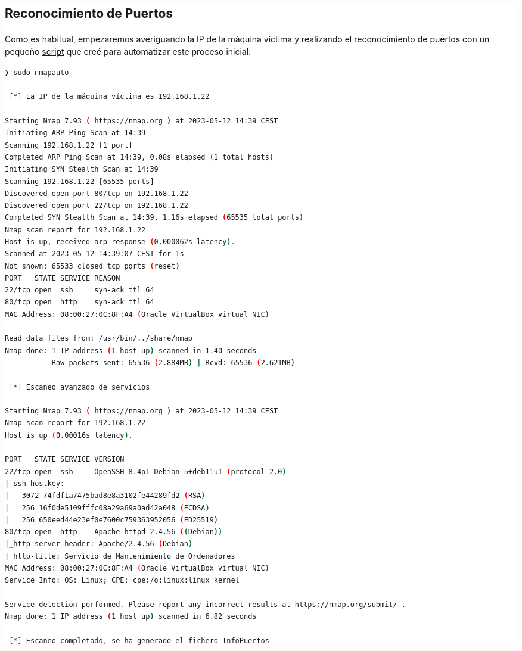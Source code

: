 
## Reconocimiento de Puertos

Como es habitual, empezaremos averiguando la IP de la máquina víctima y realizando el reconocimiento de puertos con un pequeño [script](https://github.com/KaianPerez/nmapauto.sh) que creé para automatizar este proceso inicial:

~~~bash
❯ sudo nmapauto

 [*] La IP de la máquina víctima es 192.168.1.22

Starting Nmap 7.93 ( https://nmap.org ) at 2023-05-12 14:39 CEST
Initiating ARP Ping Scan at 14:39
Scanning 192.168.1.22 [1 port]
Completed ARP Ping Scan at 14:39, 0.08s elapsed (1 total hosts)
Initiating SYN Stealth Scan at 14:39
Scanning 192.168.1.22 [65535 ports]
Discovered open port 80/tcp on 192.168.1.22
Discovered open port 22/tcp on 192.168.1.22
Completed SYN Stealth Scan at 14:39, 1.16s elapsed (65535 total ports)
Nmap scan report for 192.168.1.22
Host is up, received arp-response (0.000062s latency).
Scanned at 2023-05-12 14:39:07 CEST for 1s
Not shown: 65533 closed tcp ports (reset)
PORT   STATE SERVICE REASON
22/tcp open  ssh     syn-ack ttl 64
80/tcp open  http    syn-ack ttl 64
MAC Address: 08:00:27:0C:8F:A4 (Oracle VirtualBox virtual NIC)

Read data files from: /usr/bin/../share/nmap
Nmap done: 1 IP address (1 host up) scanned in 1.40 seconds
           Raw packets sent: 65536 (2.884MB) | Rcvd: 65536 (2.621MB)

 [*] Escaneo avanzado de servicios

Starting Nmap 7.93 ( https://nmap.org ) at 2023-05-12 14:39 CEST
Nmap scan report for 192.168.1.22
Host is up (0.00016s latency).

PORT   STATE SERVICE VERSION
22/tcp open  ssh     OpenSSH 8.4p1 Debian 5+deb11u1 (protocol 2.0)
| ssh-hostkey: 
|   3072 74fdf1a7475bad8e8a3102fe44289fd2 (RSA)
|   256 16f0de5109fffc08a29a69a0ad42a048 (ECDSA)
|_  256 650eed44e23ef0e7600c759363952056 (ED25519)
80/tcp open  http    Apache httpd 2.4.56 ((Debian))
|_http-server-header: Apache/2.4.56 (Debian)
|_http-title: Servicio de Mantenimiento de Ordenadores
MAC Address: 08:00:27:0C:8F:A4 (Oracle VirtualBox virtual NIC)
Service Info: OS: Linux; CPE: cpe:/o:linux:linux_kernel

Service detection performed. Please report any incorrect results at https://nmap.org/submit/ .
Nmap done: 1 IP address (1 host up) scanned in 6.82 seconds

 [*] Escaneo completado, se ha generado el fichero InfoPuertos 
 ~~~
